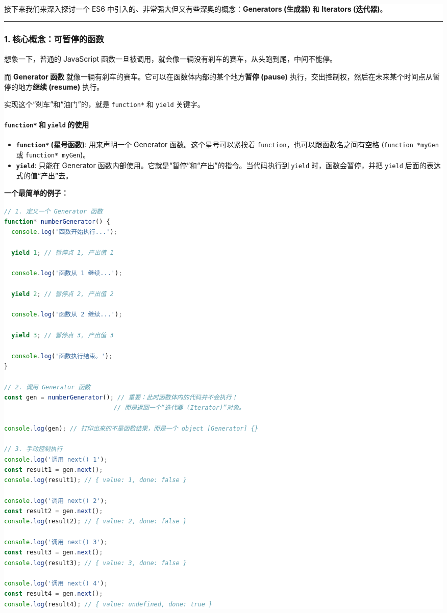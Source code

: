 接下来我们来深入探讨一个 ES6 中引入的、非常强大但又有些深奥的概念：**Generators (生成器)** 和 **Iterators (迭代器)**。

---

### **1. 核心概念：可暂停的函数**

想象一下，普通的 JavaScript 函数一旦被调用，就会像一辆没有刹车的赛车，从头跑到尾，中间不能停。

而 **Generator 函数** 就像一辆有刹车的赛车。它可以在函数体内部的某个地方**暂停 (pause)** 执行，交出控制权，然后在未来某个时间点从暂停的地方**继续 (resume)** 执行。

实现这个“刹车”和“油门”的，就是 `function*` 和 `yield` 关键字。

#### **`function*` 和 `yield` 的使用**

*   **`function*` (星号函数)**: 用来声明一个 Generator 函数。这个星号可以紧挨着 `function`，也可以跟函数名之间有空格 (`function *myGen` 或 `function* myGen`)。
*   **`yield`**: 只能在 Generator 函数内部使用。它就是“暂停”和“产出”的指令。当代码执行到 `yield` 时，函数会暂停，并把 `yield` 后面的表达式的值“产出”去。

**一个最简单的例子：**

```javascript
// 1. 定义一个 Generator 函数
function* numberGenerator() {
  console.log('函数开始执行...');
  
  yield 1; // 暂停点 1, 产出值 1

  console.log('函数从 1 继续...');
  
  yield 2; // 暂停点 2, 产出值 2

  console.log('函数从 2 继续...');
  
  yield 3; // 暂停点 3, 产出值 3

  console.log('函数执行结束。');
}

// 2. 调用 Generator 函数
const gen = numberGenerator(); // 重要：此时函数体内的代码并不会执行！
                              // 而是返回一个“迭代器 (Iterator)”对象。

console.log(gen); // 打印出来的不是函数结果，而是一个 object [Generator] {}

// 3. 手动控制执行
console.log('调用 next() 1');
const result1 = gen.next(); 
console.log(result1); // { value: 1, done: false }

console.log('调用 next() 2');
const result2 = gen.next();
console.log(result2); // { value: 2, done: false }

console.log('调用 next() 3');
const result3 = gen.next();
console.log(result3); // { value: 3, done: false }

console.log('调用 next() 4');
const result4 = gen.next();
console.log(result4); // { value: undefined, done: true }
```
